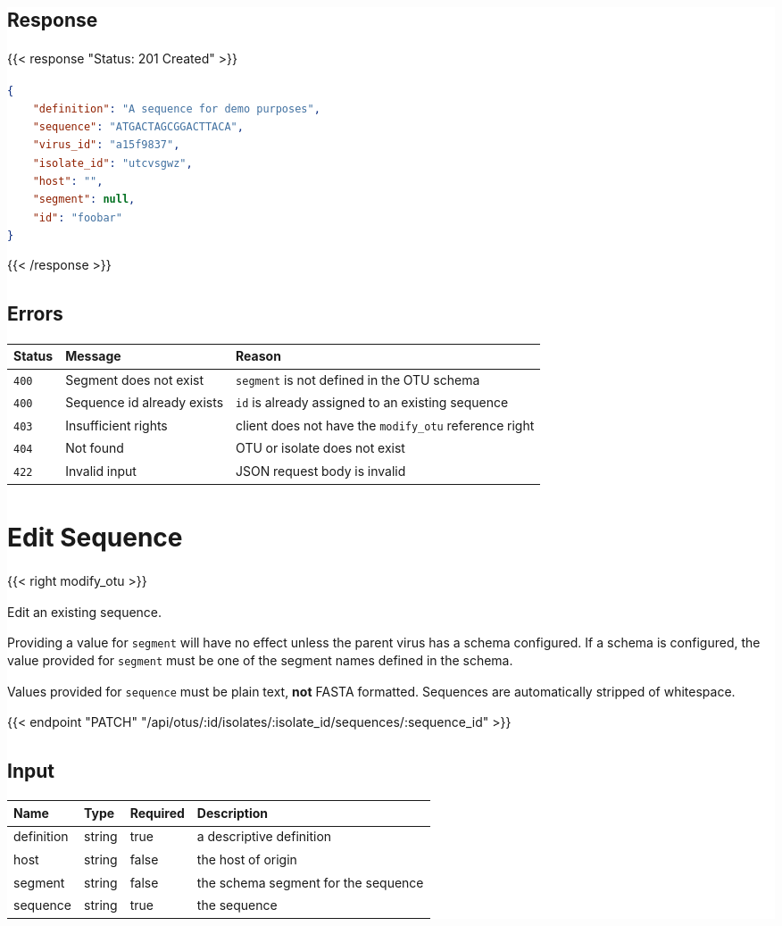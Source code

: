 ## Response

{{< response "Status: 201 Created" >}}

```json
{
    "definition": "A sequence for demo purposes",
    "sequence": "ATGACTAGCGGACTTACA",
    "virus_id": "a15f9837",
    "isolate_id": "utcvsgwz",
    "host": "",
    "segment": null,
    "id": "foobar"
}
```

{{< /response >}}

## Errors

| Status | Message                    | Reason                                                |
| :----- | :------------------------- | :---------------------------------------------------- |
| `400`  | Segment does not exist     | `segment` is not defined in the OTU schema            |
| `400`  | Sequence id already exists | `id` is already assigned to an existing sequence      |
| `403`  | Insufficient rights        | client does not have the `modify_otu` reference right |
| `404`  | Not found                  | OTU or isolate does not exist                         |
| `422`  | Invalid input              | JSON request body is invalid                          |

# Edit Sequence

{{< right modify_otu >}}

Edit an existing sequence.

Providing a value for `segment` will have no effect unless the parent virus has a schema configured. If a schema is configured, the value provided for `segment` must be one of the segment names defined in the schema.

Values provided for `sequence` must be plain text, **not** FASTA formatted. Sequences are automatically stripped of whitespace.

{{< endpoint "PATCH" "/api/otus/:id/isolates/:isolate_id/sequences/:sequence_id" >}}

## Input

| Name       | Type   | Required | Description                         |
| :--------- | :----- | :------- | :---------------------------------- |
| definition | string | true     | a descriptive definition            |
| host       | string | false    | the host of origin                  |
| segment    | string | false    | the schema segment for the sequence |
| sequence   | string | true     | the sequence                        |
